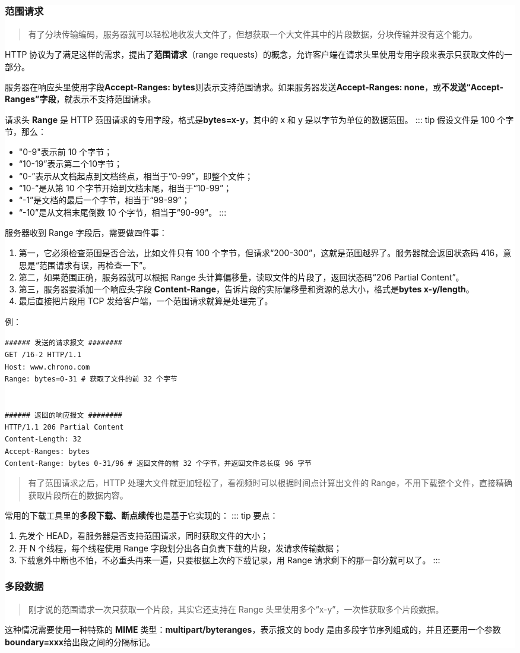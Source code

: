 
### 范围请求
> 有了分块传输编码，服务器就可以轻松地收发大文件了，但想获取一个大文件其中的片段数据，分块传输并没有这个能力。

HTTP 协议为了满足这样的需求，提出了**范围请求**（range requests）的概念，允许客户端在请求头里使用专用字段来表示只获取文件的一部分。

服务器在响应头里使用字段**Accept-Ranges: bytes**则表示支持范围请求。如果服务器发送**Accept-Ranges: none**，或**不发送“Accept-Ranges”字段**，就表示不支持范围请求。

请求头 **Range** 是 HTTP 范围请求的专用字段，格式是**bytes=x-y**，其中的 x 和 y 是以字节为单位的数据范围。
::: tip 假设文件是 100 个字节，那么：
- "0-9"表示前 10 个字节；
- “10-19”表示第二个10字节；
- “0-”表示从文档起点到文档终点，相当于“0-99”，即整个文件；
- “10-”是从第 10 个字节开始到文档末尾，相当于“10-99”；
- “-1”是文档的最后一个字节，相当于“99-99”；
- “-10”是从文档末尾倒数 10 个字节，相当于“90-99”。
:::

服务器收到 Range 字段后，需要做四件事：
1. 第一，它必须检查范围是否合法，比如文件只有 100 个字节，但请求“200-300”，这就是范围越界了。服务器就会返回状态码 416，意思是“范围请求有误，再检查一下”。
2. 第二，如果范围正确，服务器就可以根据 Range 头计算偏移量，读取文件的片段了，返回状态码“206 Partial Content”。
3. 第三，服务器要添加一个响应头字段 **Content-Range**，告诉片段的实际偏移量和资源的总大小，格式是**bytes x-y/length**。
4. 最后直接把片段用 TCP 发给客户端，一个范围请求就算是处理完了。

例：
``` shell
###### 发送的请求报文 ########
GET /16-2 HTTP/1.1
Host: www.chrono.com
Range: bytes=0-31 # 获取了文件的前 32 个字节


###### 返回的响应报文 ########
HTTP/1.1 206 Partial Content
Content-Length: 32
Accept-Ranges: bytes
Content-Range: bytes 0-31/96 # 返回文件的前 32 个字节，并返回文件总长度 96 字节
```
> 有了范围请求之后，HTTP 处理大文件就更加轻松了，看视频时可以根据时间点计算出文件的 Range，不用下载整个文件，直接精确获取片段所在的数据内容。

常用的下载工具里的**多段下载、断点续传**也是基于它实现的：
::: tip 要点：
1. 先发个 HEAD，看服务器是否支持范围请求，同时获取文件的大小；
2. 开 N 个线程，每个线程使用 Range 字段划分出各自负责下载的片段，发请求传输数据；
3. 下载意外中断也不怕，不必重头再来一遍，只要根据上次的下载记录，用 Range 请求剩下的那一部分就可以了。
:::


### 多段数据
> 刚才说的范围请求一次只获取一个片段，其实它还支持在 Range 头里使用多个“x-y”，一次性获取多个片段数据。

这种情况需要使用一种特殊的 **MIME** 类型：**multipart/byteranges**，表示报文的 body 是由多段字节序列组成的，并且还要用一个参数**boundary=xxx**给出段之间的分隔标记。
